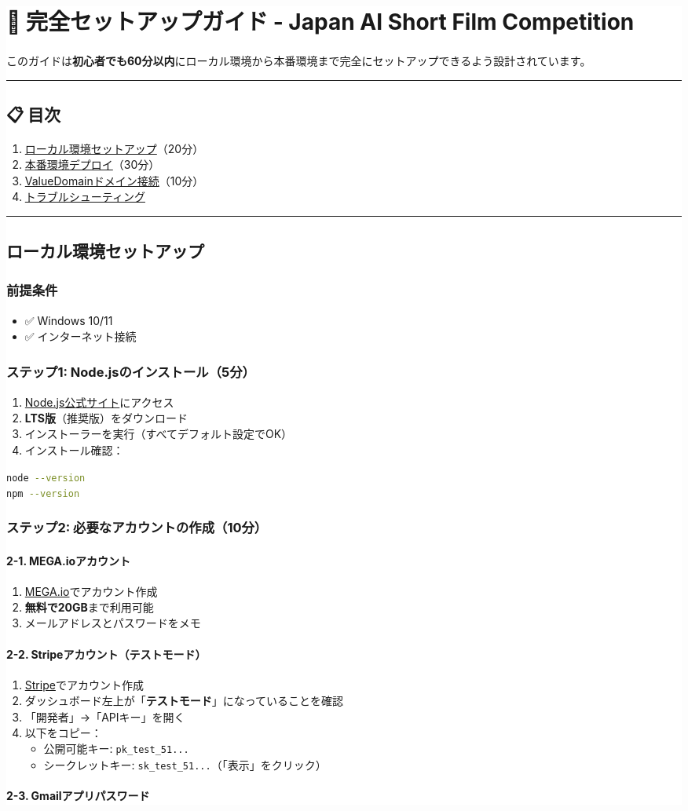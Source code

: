 # 🚀 完全セットアップガイド - Japan AI Short Film Competition

このガイドは**初心者でも60分以内**にローカル環境から本番環境まで完全にセットアップできるよう設計されています。

---

## 📋 目次

1. [ローカル環境セットアップ](#ローカル環境セットアップ)（20分）
2. [本番環境デプロイ](#本番環境デプロイ)（30分）
3. [ValueDomainドメイン接続](#valuedomainドメイン接続)（10分）
4. [トラブルシューティング](#トラブルシューティング)

---

## ローカル環境セットアップ

### 前提条件

- ✅ Windows 10/11
- ✅ インターネット接続

### ステップ1: Node.jsのインストール（5分）

1. [Node.js公式サイト](https://nodejs.org/)にアクセス
2. **LTS版**（推奨版）をダウンロード
3. インストーラーを実行（すべてデフォルト設定でOK）
4. インストール確認：

```bash
node --version
npm --version
```

### ステップ2: 必要なアカウントの作成（10分）

#### 2-1. MEGA.ioアカウント

1. [MEGA.io](https://mega.io/)でアカウント作成
2. **無料で20GB**まで利用可能
3. メールアドレスとパスワードをメモ

#### 2-2. Stripeアカウント（テストモード）

1. [Stripe](https://dashboard.stripe.com/register)でアカウント作成
2. ダッシュボード左上が「**テストモード**」になっていることを確認
3. 「開発者」→「APIキー」を開く
4. 以下をコピー：
   - 公開可能キー: `pk_test_51...`
   - シークレットキー: `sk_test_51...`（「表示」をクリック）

#### 2-3. Gmailアプリパスワード
